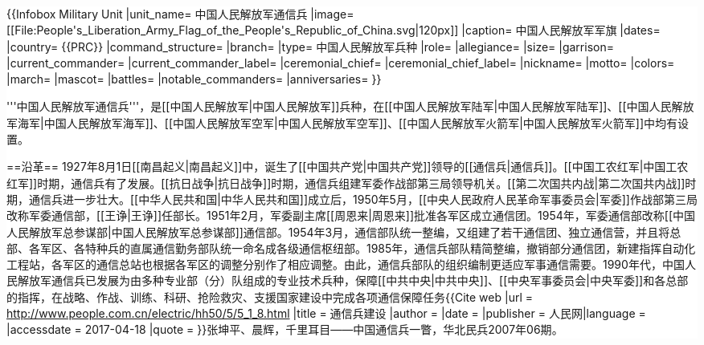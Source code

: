 {{Infobox Military Unit
|unit_name= 中国人民解放军通信兵
|image= [[File:People's_Liberation_Army_Flag_of_the_People's_Republic_of_China.svg|120px]]
|caption= 中国人民解放军军旗
|dates= 
|country= {{PRC}}
|command_structure=
|branch=
|type= 中国人民解放军兵种
|role=
|allegiance= 
|size=
|garrison= 
|current_commander= 
|current_commander_label=
|ceremonial_chief= 
|ceremonial_chief_label= 
|nickname=
|motto=
|colors=
|march=
|mascot=
|battles=
|notable_commanders=
|anniversaries=
}}

'''中国人民解放军通信兵'''，是[[中国人民解放军|中国人民解放军]]兵种，在[[中国人民解放军陆军|中国人民解放军陆军]]、[[中国人民解放军海军|中国人民解放军海军]]、[[中国人民解放军空军|中国人民解放军空军]]、[[中国人民解放军火箭军|中国人民解放军火箭军]]中均有设置。

==沿革==
1927年8月1日[[南昌起义|南昌起义]]中，诞生了[[中国共产党|中国共产党]]领导的[[通信兵|通信兵]]。[[中国工农红军|中国工农红军]]时期，通信兵有了发展。[[抗日战争|抗日战争]]时期，通信兵组建军委作战部第三局领导机关。[[第二次国共内战|第二次国共内战]]时期，通信兵进一步壮大。[[中华人民共和国|中华人民共和国]]成立后，1950年5月，[[中央人民政府人民革命军事委员会|军委]]作战部第三局改称军委通信部，[[王诤|王诤]]任部长。1951年2月，军委副主席[[周恩来|周恩来]]批准各军区成立通信团。1954年，军委通信部改称[[中国人民解放军总参谋部|中国人民解放军总参谋部]]通信部。1954年3月，通信部队统一整编，又组建了若干通信团、独立通信营，并且将总部、各军区、各特种兵的直属通信勤务部队统一命名成各级通信枢纽部。1985年，通信兵部队精简整编，撤销部分通信团，新建指挥自动化工程站，各军区的通信总站也根据各军区的调整分别作了相应调整。由此，通信兵部队的组织编制更适应军事通信需要。1990年代，中国人民解放军通信兵已发展为由多种专业部（分）队组成的专业技术兵种，保障[[中共中央|中共中央]]、[[中央军事委员会|中央军委]]和各总部的指挥，在战略、作战、训练、科研、抢险救灾、支援国家建设中完成各项通信保障任务<ref>{{Cite web |url = http://www.people.com.cn/electric/hh50/5/5_1_8.html |title = 通信兵建设 |author =  |date =  |publisher =  人民网|language =  |accessdate = 2017-04-18 |quote =  }}</ref><ref>张坤平、晨辉，千里耳目——中国通信兵一瞥，华北民兵2007年06期</ref>。
